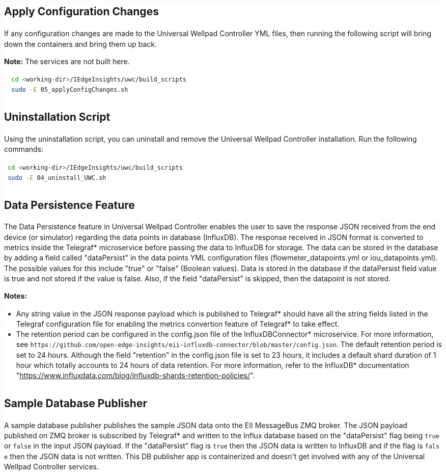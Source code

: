 ## Apply Configuration Changes

If any configuration changes are made to the Universal Wellpad Controller YML files, then running the following script will bring down the containers and bring them up back. 

**Note:** The services are not built here.
 
 ```sh
   cd <working-dir>/IEdgeInsights/uwc/build_scripts
   sudo -E 05_applyConfigChanges.sh
  ```

## Uninstallation Script

Using the uninstallation script, you can uninstall and remove the Universal Wellpad Controller installation. Run the following commands:
  
  ```sh
   cd <working-dir>/IEdgeInsights/uwc/build_scripts
   sudo -E 04_uninstall_UWC.sh
  ```

## Data Persistence Feature
 
The Data Persistence feature in Universal Wellpad Controller enables the user to save the response JSON received from the end device (or simulator) regarding the data points in database (InfluxDB). The response received in JSON format is converted to metrics inside the Telegraf* microservice before passing the data to InfluxDB for storage. The data can be stored in the database by adding a field called "dataPersist" in the data points YML configuration files (flowmeter_datapoints.yml or iou_datapoints.yml). The possible values for this include "true" or "false" (Boolean values). Data is stored in the database if the dataPersist field value is true and not stored if the value is false. Also, if the field "dataPersist" is skipped, then the datapoint is not stored.

 **Notes:**
 * Any string value in the JSON response payload which is published to Telegraf* should have all the string fields listed in the Telegraf configuration file for enabling the metrics convertion feature of Telegraf* to take effect. 
 * The retention period can be configured in the config.json file of the InfluxDBConnector* microservice. For more information, see `https://github.com/open-edge-insights/eii-influxdb-connector/blob/master/config.json`. The default retention period is set to 24 hours. Although the field "retention" in the config.json file is set to 23 hours, it includes a default shard duration of 1 hour which totally accounts to 24 hours of data retention. For more information, refer to the InfluxDB* documentation "https://www.influxdata.com/blog/influxdb-shards-retention-policies/".

## Sample Database Publisher

A sample database publisher publishes the sample JSON data onto the EII MessageBus ZMQ broker. The JSON payload published on ZMQ broker is subscribed by Telegraf* and written to the Influx database based on the "dataPersist" flag being `true` or `false` in the input JSON payload. If the "dataPersist" flag is `true` then the JSON data is written to InfluxDB and if the flag is `false` then the JSON data is not written. This DB publisher app is containerized and doesn't get involved with any of the Universal Wellpad Controller services.
